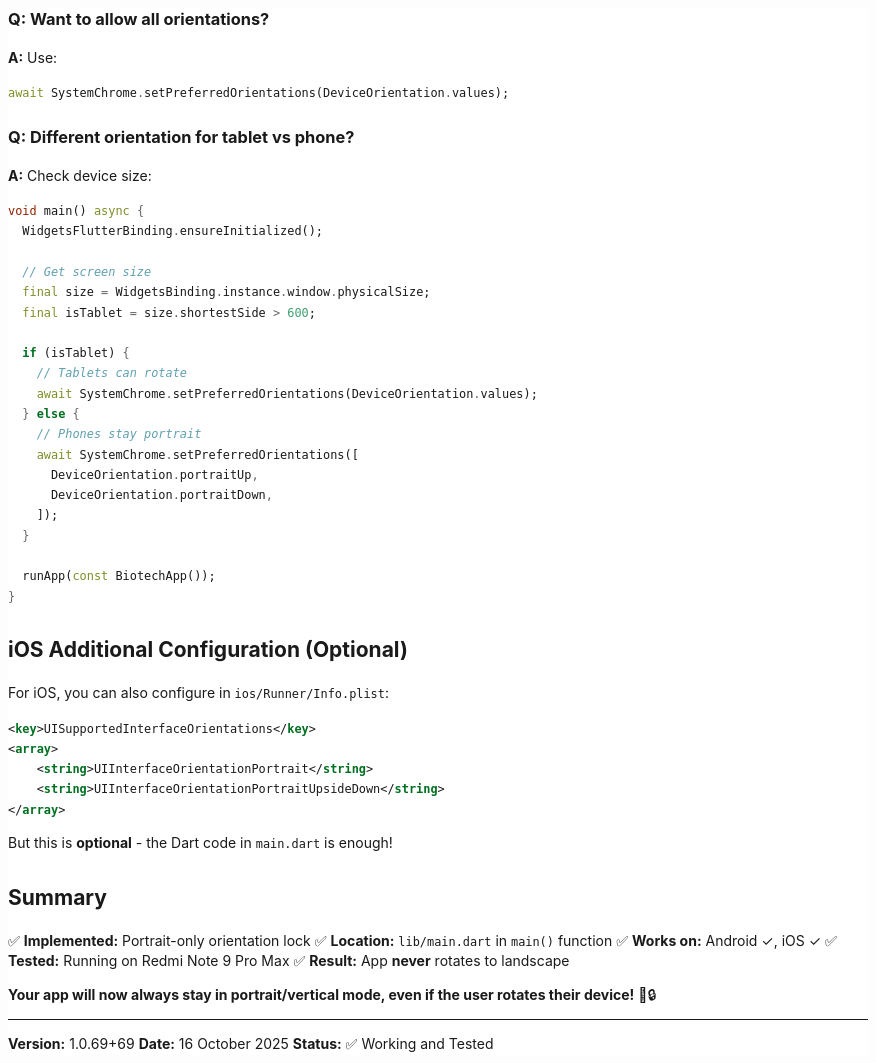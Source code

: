 ### Q: Want to allow all orientations?
**A:** Use:
```dart
await SystemChrome.setPreferredOrientations(DeviceOrientation.values);
```

### Q: Different orientation for tablet vs phone?
**A:** Check device size:
```dart
void main() async {
  WidgetsFlutterBinding.ensureInitialized();
  
  // Get screen size
  final size = WidgetsBinding.instance.window.physicalSize;
  final isTablet = size.shortestSide > 600;
  
  if (isTablet) {
    // Tablets can rotate
    await SystemChrome.setPreferredOrientations(DeviceOrientation.values);
  } else {
    // Phones stay portrait
    await SystemChrome.setPreferredOrientations([
      DeviceOrientation.portraitUp,
      DeviceOrientation.portraitDown,
    ]);
  }
  
  runApp(const BiotechApp());
}
```

## iOS Additional Configuration (Optional)

For iOS, you can also configure in `ios/Runner/Info.plist`:

```xml
<key>UISupportedInterfaceOrientations</key>
<array>
    <string>UIInterfaceOrientationPortrait</string>
    <string>UIInterfaceOrientationPortraitUpsideDown</string>
</array>
```

But this is **optional** - the Dart code in `main.dart` is enough!

## Summary

✅ **Implemented:** Portrait-only orientation lock
✅ **Location:** `lib/main.dart` in `main()` function
✅ **Works on:** Android ✓, iOS ✓
✅ **Tested:** Running on Redmi Note 9 Pro Max
✅ **Result:** App **never** rotates to landscape

**Your app will now always stay in portrait/vertical mode, even if the user rotates their device!** 📱🔒

---

**Version:** 1.0.69+69
**Date:** 16 October 2025
**Status:** ✅ Working and Tested
